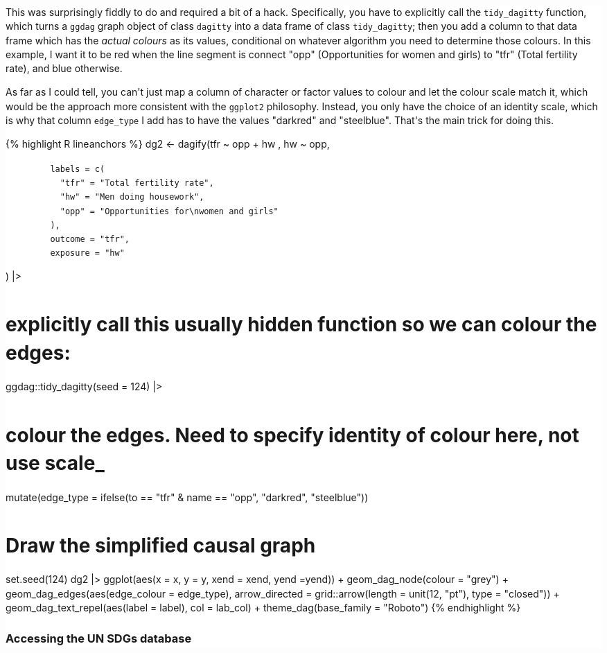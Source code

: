 <object type="image/svg+xml" data='/img/0290-dg-simplified.svg' width='100%'><img src='/img/0290-dg-simplified.png' width='100%'></object>

This was surprisingly fiddly to do and required a bit of a hack. Specifically, you have to explicitly call the `tidy_dagitty` function, which turns a `ggdag` graph object of class `dagitty` into a data frame of class `tidy_dagitty`; then you add a column to that data frame which has the *actual colours* as its values, conditional on whatever algorithm you need to determine those colours. In this example, I want it to be red when the line segment is connect "opp" (Opportunities for women and girls) to "tfr" (Total fertility rate), and blue otherwise. 

As far as I could tell, you can't just map a column of character or factor values to colour and let the colour scale match it, which would be the approach more consistent with the `ggplot2` philosophy. Instead, you only have the choice of an identity scale, which is why that column `edge_type` I  add has to have the values "darkred" and "steelblue". That's the main trick for doing this.

{% highlight R lineanchors %}
dg2 <- dagify(tfr ~ opp + hw ,
             hw ~ opp,

             labels = c(
               "tfr" = "Total fertility rate",
               "hw" = "Men doing housework",
               "opp" = "Opportunities for\nwomen and girls"
             ),
             outcome = "tfr",
             exposure = "hw"
)  |> 
  # explicitly call this usually hidden function so we can colour the edges:
  ggdag::tidy_dagitty(seed = 124) |> 
  # colour the edges. Need to specify identity of colour here, not use scale_
  mutate(edge_type = ifelse(to == "tfr" & name == "opp", "darkred", "steelblue"))


# Draw the simplified causal graph
set.seed(124)
dg2 |> 
  ggplot(aes(x = x, y = y, xend = xend, yend =yend)) +
  geom_dag_node(colour = "grey") +
  geom_dag_edges(aes(edge_colour = edge_type), 
                 arrow_directed = grid::arrow(length = unit(12, "pt"), type = "closed")) +
  geom_dag_text_repel(aes(label = label), col = lab_col) +
  theme_dag(base_family = "Roboto")
{% endhighlight %}



### Accessing the UN SDGs database
